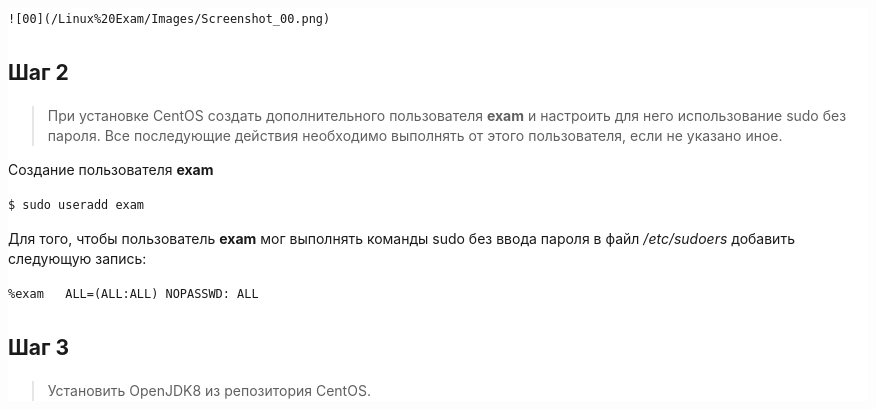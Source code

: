     ![00](/Linux%20Exam/Images/Screenshot_00.png)

## Шаг 2
> При установке CentOS создать дополнительного пользователя **exam** и настроить для него использование sudo без пароля. Все последующие действия необходимо выполнять от этого пользователя, если не указано иное.

Создание пользователя **exam**
```
$ sudo useradd exam
```
Для того, чтобы пользователь **exam** мог выполнять команды sudo без ввода пароля в файл 
*/etc/sudoers* добавить следующую запись:
```
%exam   ALL=(ALL:ALL) NOPASSWD: ALL
```

## Шаг 3
> Установить OpenJDK8 из репозитория CentOS.
